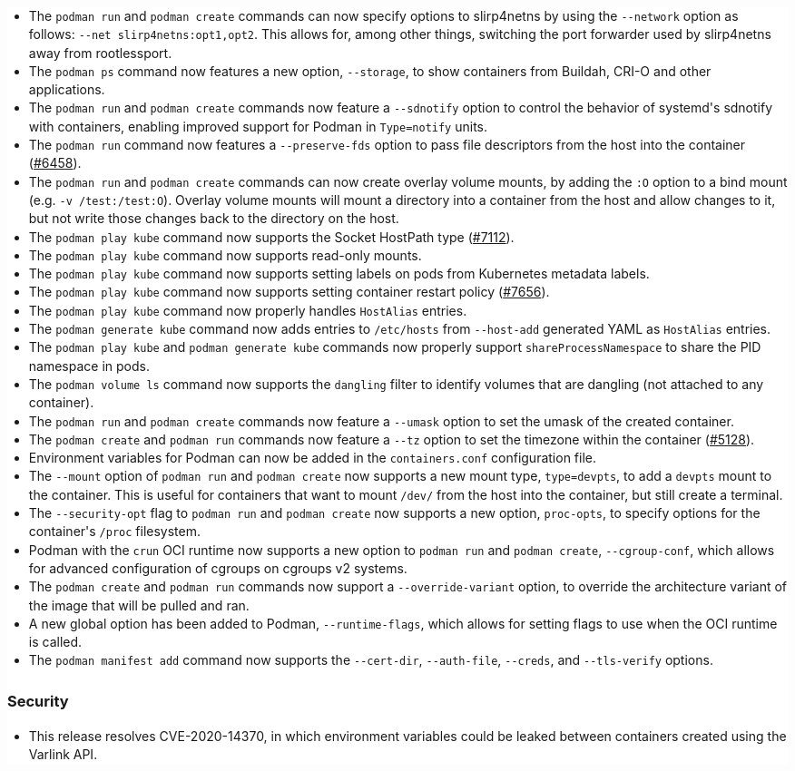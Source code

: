 - The `podman run` and `podman create` commands can now specify options to slirp4netns by using the `--network` option as follows:  `--net slirp4netns:opt1,opt2`. This allows for, among other things, switching the port forwarder used by slirp4netns away from rootlessport.
- The `podman ps` command now features a new option, `--storage`, to show containers from Buildah, CRI-O and other applications.
- The `podman run` and `podman create` commands now feature a `--sdnotify` option to control the behavior of systemd's sdnotify with containers, enabling improved support for Podman in `Type=notify` units.
- The `podman run` command now features a `--preserve-fds` option to pass file descriptors from the host into the container ([#6458](https://github.com/containers/podman/issues/6458)).
- The `podman run` and `podman create` commands can now create overlay volume mounts, by adding the `:O` option to a bind mount (e.g. `-v /test:/test:O`). Overlay volume mounts will mount a directory into a container from the host and allow changes to it, but not write those changes back to the directory on the host.
- The `podman play kube` command now supports the Socket HostPath type ([#7112](https://github.com/containers/podman/issues/7112)).
- The `podman play kube` command now supports read-only mounts.
- The `podman play kube` command now supports setting labels on pods from Kubernetes metadata labels.
- The `podman play kube` command now supports setting container restart policy ([#7656](https://github.com/containers/podman/issues/7656)).
- The `podman play kube` command now properly handles `HostAlias` entries.
- The `podman generate kube` command now adds entries to `/etc/hosts` from `--host-add` generated YAML as `HostAlias` entries.
- The `podman play kube` and `podman generate kube` commands now properly support `shareProcessNamespace` to share the PID namespace in pods.
- The `podman volume ls` command now supports the `dangling` filter to identify volumes that are dangling (not attached to any container).
- The `podman run` and `podman create` commands now feature a `--umask` option to set the umask of the created container.
- The `podman create` and `podman run` commands now feature a `--tz` option to set the timezone within the container ([#5128](https://github.com/containers/podman/issues/5128)).
- Environment variables for Podman can now be added in the `containers.conf` configuration file.
- The `--mount` option of `podman run` and `podman create` now supports a new mount type, `type=devpts`, to add a `devpts` mount to the container. This is useful for containers that want to mount `/dev/` from the host into the container, but still create a terminal.
- The `--security-opt` flag to `podman run` and `podman create` now supports a new option, `proc-opts`, to specify options for the container's `/proc` filesystem.
- Podman with the `crun` OCI runtime now supports a new option to `podman run` and `podman create`, `--cgroup-conf`, which allows for advanced configuration of cgroups on cgroups v2 systems.
- The `podman create` and `podman run` commands now support a `--override-variant` option, to override the architecture variant of the image that will be pulled and ran.
- A new global option has been added to Podman, `--runtime-flags`, which allows for setting flags to use when the OCI runtime is called.
- The `podman manifest add` command now supports the `--cert-dir`, `--auth-file`, `--creds`, and `--tls-verify` options.

### Security
- This release resolves CVE-2020-14370, in which environment variables could be leaked between containers created using the Varlink API.
